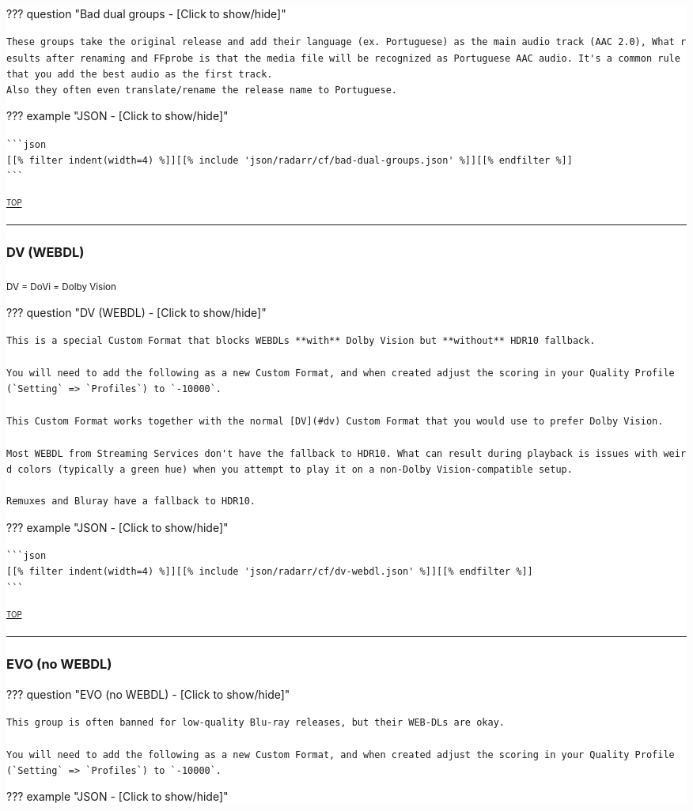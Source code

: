??? question "Bad dual groups - [Click to show/hide]"

    These groups take the original release and add their language (ex. Portuguese) as the main audio track (AAC 2.0), What results after renaming and FFprobe is that the media file will be recognized as Portuguese AAC audio. It's a common rule that you add the best audio as the first track.
    Also they often even translate/rename the release name to Portuguese.

??? example "JSON - [Click to show/hide]"

    ```json
    [[% filter indent(width=4) %]][[% include 'json/radarr/cf/bad-dual-groups.json' %]][[% endfilter %]]
    ```

<sub><sup>[TOP](#index)</sup></sub>

---

### DV (WEBDL)

<sub>DV = DoVi = Dolby Vision</sub>

??? question "DV (WEBDL) - [Click to show/hide]"

    This is a special Custom Format that blocks WEBDLs **with** Dolby Vision but **without** HDR10 fallback.

    You will need to add the following as a new Custom Format, and when created adjust the scoring in your Quality Profile (`Setting` => `Profiles`) to `-10000`.

    This Custom Format works together with the normal [DV](#dv) Custom Format that you would use to prefer Dolby Vision.

    Most WEBDL from Streaming Services don't have the fallback to HDR10. What can result during playback is issues with weird colors (typically a green hue) when you attempt to play it on a non-Dolby Vision-compatible setup.

    Remuxes and Bluray have a fallback to HDR10.

??? example "JSON - [Click to show/hide]"

    ```json
    [[% filter indent(width=4) %]][[% include 'json/radarr/cf/dv-webdl.json' %]][[% endfilter %]]
    ```

<sub><sup>[TOP](#index)</sup></sub>

---

### EVO (no WEBDL)

??? question "EVO (no WEBDL) - [Click to show/hide]"

    This group is often banned for low-quality Blu-ray releases, but their WEB-DLs are okay.

    You will need to add the following as a new Custom Format, and when created adjust the scoring in your Quality Profile (`Setting` => `Profiles`) to `-10000`.

??? example "JSON - [Click to show/hide]"
